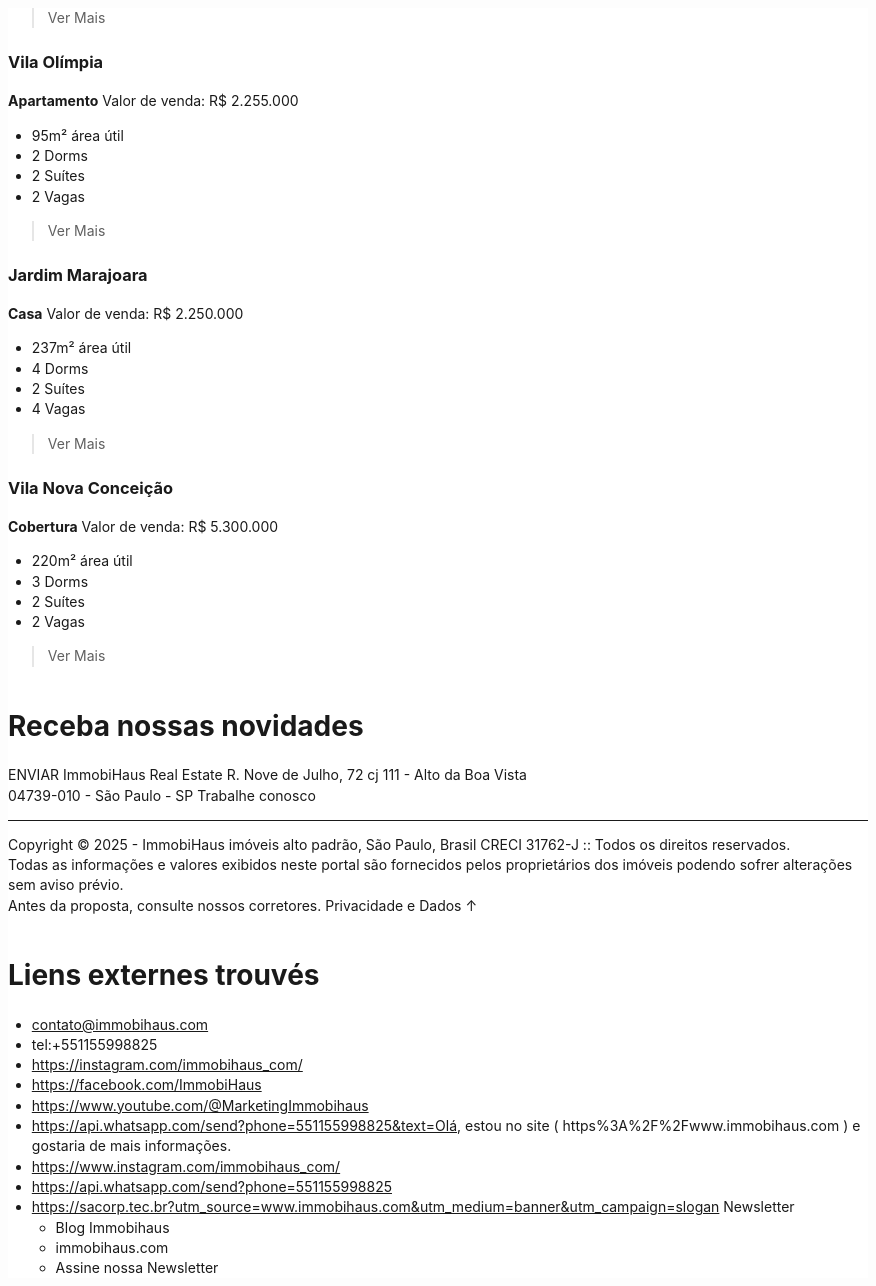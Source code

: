 > Ver Mais
### Vila Olímpia
**Apartamento** Valor de venda: R$ 2.255.000
  * 95m² área útil
  * 2 Dorms
  * 2 Suítes
  * 2 Vagas

> Ver Mais
### Jardim Marajoara
**Casa** Valor de venda: R$ 2.250.000
  * 237m² área útil
  * 4 Dorms
  * 2 Suítes
  * 4 Vagas

> Ver Mais
### Vila Nova Conceição
**Cobertura** Valor de venda: R$ 5.300.000
  * 220m² área útil
  * 3 Dorms
  * 2 Suítes
  * 2 Vagas

> Ver Mais
# Receba nossas novidades
ENVIAR
ImmobiHaus Real Estate
R. Nove de Julho, 72 cj 111 - Alto da Boa Vista  
04739-010 - São Paulo - SP 
Trabalhe conosco 
  *   *   *   * 

Copyright © 2025 - ImmobiHaus
imóveis alto padrão, São Paulo, Brasil CRECI 31762-J :: Todos os direitos reservados.  
Todas as informações e valores exibidos neste portal são fornecidos pelos proprietários dos imóveis podendo sofrer alterações sem aviso prévio.  
Antes da proposta, consulte nossos corretores. 
Privacidade e Dados
↑


# Liens externes trouvés
- contato@immobihaus.com
- tel:+551155998825
- https://instagram.com/immobihaus_com/
- https://facebook.com/ImmobiHaus
- https://www.youtube.com/@MarketingImmobihaus
- https://api.whatsapp.com/send?phone=551155998825&text=Olá, estou no site ( https%3A%2F%2Fwww.immobihaus.com ) e gostaria de mais informações.
- https://www.instagram.com/immobihaus_com/
- https://api.whatsapp.com/send?phone=551155998825
- https://sacorp.tec.br?utm_source=www.immobihaus.com&utm_medium=banner&utm_campaign=slogan
Newsletter
  * Blog Immobihaus
  * immobihaus.com
  * Assine nossa Newsletter
